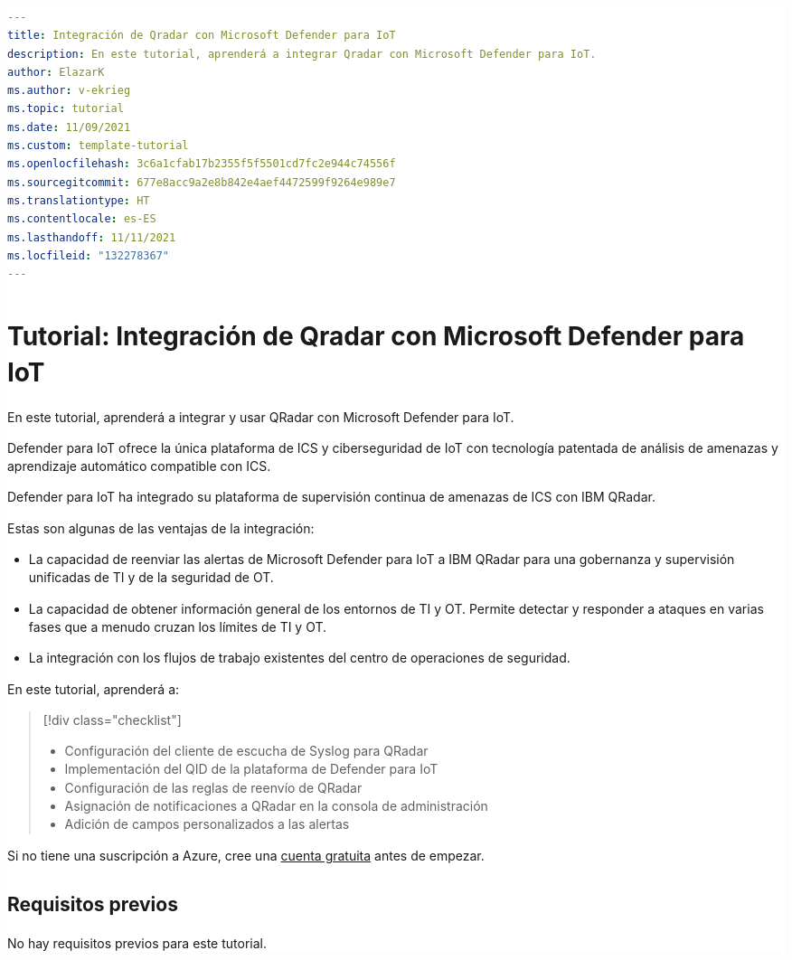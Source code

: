 ```yaml
---
title: Integración de Qradar con Microsoft Defender para IoT
description: En este tutorial, aprenderá a integrar Qradar con Microsoft Defender para IoT.
author: ElazarK
ms.author: v-ekrieg
ms.topic: tutorial
ms.date: 11/09/2021
ms.custom: template-tutorial
ms.openlocfilehash: 3c6a1cfab17b2355f5f5501cd7fc2e944c74556f
ms.sourcegitcommit: 677e8acc9a2e8b842e4aef4472599f9264e989e7
ms.translationtype: HT
ms.contentlocale: es-ES
ms.lasthandoff: 11/11/2021
ms.locfileid: "132278367"
---
```

# <a name="tutorial-integrate-qradar-with-microsoft-defender-for-iot"></a>Tutorial: Integración de Qradar con Microsoft Defender para IoT

En este tutorial, aprenderá a integrar y usar QRadar con Microsoft Defender para IoT.

Defender para IoT ofrece la única plataforma de ICS y ciberseguridad de IoT con tecnología patentada de análisis de amenazas y aprendizaje automático compatible con ICS.

Defender para IoT ha integrado su plataforma de supervisión continua de amenazas de ICS con IBM QRadar.

Estas son algunas de las ventajas de la integración:

- La capacidad de reenviar las alertas de Microsoft Defender para IoT a IBM QRadar para una gobernanza y supervisión unificadas de TI y de la seguridad de OT.

- La capacidad de obtener información general de los entornos de TI y OT. Permite detectar y responder a ataques en varias fases que a menudo cruzan los límites de TI y OT.

- La integración con los flujos de trabajo existentes del centro de operaciones de seguridad.

En este tutorial, aprenderá a:

> [!div class="checklist"]
> * Configuración del cliente de escucha de Syslog para QRadar
> * Implementación del QID de la plataforma de Defender para IoT
> * Configuración de las reglas de reenvío de QRadar
> * Asignación de notificaciones a QRadar en la consola de administración
> * Adición de campos personalizados a las alertas

Si no tiene una suscripción a Azure, cree una [cuenta gratuita](https://azure.microsoft.com/free/?WT.mc_id=A261C142F) antes de empezar.

## <a name="prerequisites"></a>Requisitos previos

No hay requisitos previos para este tutorial.
